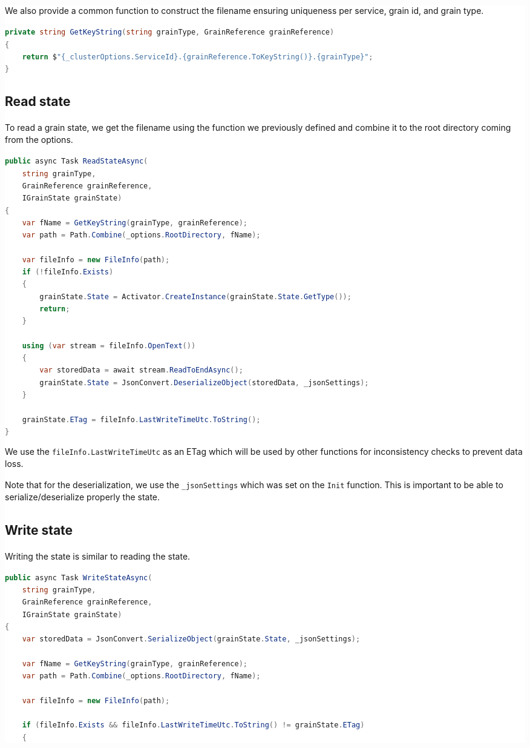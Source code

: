 We also provide a common function to construct the filename ensuring uniqueness per service, grain id, and grain type.

```csharp
private string GetKeyString(string grainType, GrainReference grainReference)
{
    return $"{_clusterOptions.ServiceId}.{grainReference.ToKeyString()}.{grainType}";
}
```

## Read state

To read a grain state, we get the filename using the function we previously defined and combine it to the root directory coming from the options.

```csharp
public async Task ReadStateAsync(
    string grainType,
    GrainReference grainReference,
    IGrainState grainState)
{
    var fName = GetKeyString(grainType, grainReference);
    var path = Path.Combine(_options.RootDirectory, fName);

    var fileInfo = new FileInfo(path);
    if (!fileInfo.Exists)
    {
        grainState.State = Activator.CreateInstance(grainState.State.GetType());
        return;
    }

    using (var stream = fileInfo.OpenText())
    {
        var storedData = await stream.ReadToEndAsync();
        grainState.State = JsonConvert.DeserializeObject(storedData, _jsonSettings);
    }

    grainState.ETag = fileInfo.LastWriteTimeUtc.ToString();
}
```

We use the `fileInfo.LastWriteTimeUtc` as an ETag which will be used by other functions for inconsistency checks to prevent data loss.

Note that for the deserialization, we use the `_jsonSettings` which was set on the `Init` function. This is important to be able to serialize/deserialize properly the state.

## Write state

Writing the state is similar to reading the state.

```csharp
public async Task WriteStateAsync(
    string grainType,
    GrainReference grainReference,
    IGrainState grainState)
{
    var storedData = JsonConvert.SerializeObject(grainState.State, _jsonSettings);

    var fName = GetKeyString(grainType, grainReference);
    var path = Path.Combine(_options.RootDirectory, fName);

    var fileInfo = new FileInfo(path);

    if (fileInfo.Exists && fileInfo.LastWriteTimeUtc.ToString() != grainState.ETag)
    {
```